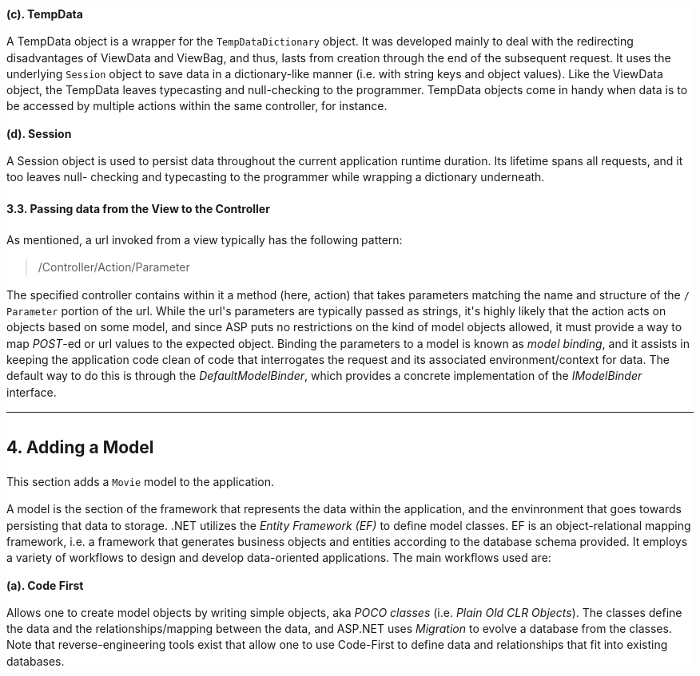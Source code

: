 **(c). TempData**

A TempData object is a wrapper for the `TempDataDictionary` object. It was
developed mainly to deal with the redirecting disadvantages of ViewData and 
ViewBag, and thus, lasts from creation through the end of the subsequent request.
It uses the underlying `Session` object to save data in a dictionary-like manner
(i.e. with string keys and object values). Like the ViewData object, the TempData
leaves typecasting and null-checking to the programmer. TempData objects come
in handy when data is to be accessed by multiple actions within the same controller,
for instance.

**(d). Session**

A Session object is used to persist data throughout the current application
runtime duration. Its lifetime spans all requests, and it too leaves null-
checking and typecasting to the programmer while wrapping a dictionary underneath.

#### 3.3. Passing data from the View to the Controller

As mentioned, a url invoked from a view typically has the following pattern:

> /Controller/Action/Parameter

The specified controller contains within it a method (here, action) that takes
parameters matching the name and structure of the `/Parameter` portion of the url.
While the url's parameters are typically passed as strings, it's highly likely
that the action acts on objects based on some model, and since ASP puts no
restrictions on the kind of model objects allowed, it must provide a way to map
*POST*-ed or url values to the expected object. Binding the parameters to a model
is known as *model binding*, and it assists in keeping the application code
clean of code that interrogates the request and its associated environment/context
for data. The default way to do this is through the *DefaultModelBinder*, which
provides a concrete implementation of the *IModelBinder* interface.


---


## 4. Adding a Model


This section adds a `Movie` model to the application.

A model is the section of the framework that represents the data within the
application, and the envinronment that goes towards persisting that data to storage.
.NET utilizes the *Entity Framework (EF)* to define model classes. EF is an
object-relational mapping framework, i.e. a framework that generates business objects
and entities according to the  database schema provided. It employs a variety of 
workflows to design and develop data-oriented applications. The main workflows 
used are:

**(a). Code First**

Allows one to create model objects by writing simple objects, aka *POCO*
*classes* (i.e. *Plain Old CLR Objects*). The classes define the data and
the relationships/mapping between the data, and ASP.NET uses *Migration*
to evolve a database from the classes. Note that reverse-engineering tools
exist that allow one to use Code-First to define data and relationships
that fit into existing databases.
